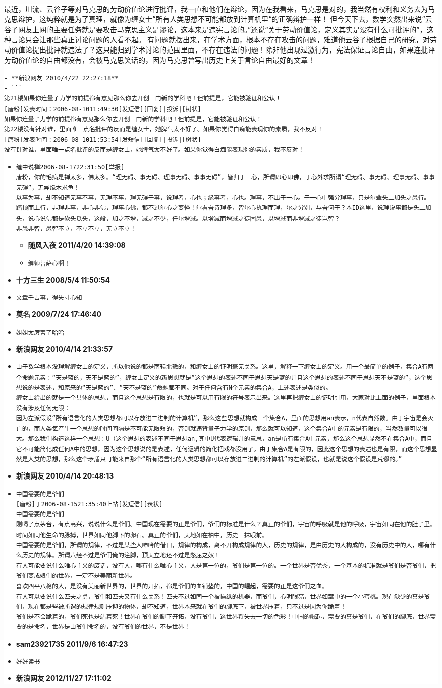   最近，川流、云谷子等对马克思的劳动价值论进行批评，我一直和他们在辩论，因为在我看来，马克思是对的，我当然有权利和义务去为马克思辩护，这纯粹就是为了真理，就像为缠女士“所有人类思想不可能都放到计算机里“的正确辩护一样！
  但今天下去，数学突然出来说“云谷子网友上网的主要任务就是要攻击马克思主义是谬论，这本来是违宪言论的。”还说“关于劳动价值论，定义其实是没有什么可批评的”，这种言论只会让那些真正讨论问题的人看不起。
  有问题就摆出来，在学术方面，根本不存在攻击的问题，难道他云谷子根据自己的研究，对劳动价值论提出批评就违法了？这只能归到学术讨论的范围里面，不存在违法的问题！除非他出现过激行为，宪法保证言论自由，如果连批评劳动价值论的自由都没有，会被马克思笑话的，因为马克思曾写出历史上关于言论自由最好的文章！
  ```
- **新浪网友 2010/4/22 22:27:18**
- ```
  第21楼如果你连量子力学的前提都有意见那么你去开创一门新的学科吧！但前提是，它能被验证和公认！
  [唐粉]发表时间：2006-08-1011:49:30[发短信][回复]|投诉|[树状]
  如果你连量子力学的前提都有意见那么你去开创一门新的学科吧！但前提是，它能被验证和公认！
  第22楼没有针对谁，里面唯一点名批评的反而是缠女士，她脾气太不好了。如果你觉得白痴能表现你的素质，我不反对！
  [唐粉]发表时间：2006-08-1011:53:54[发短信][回复]|投诉|[树状]
  没有针对谁，里面唯一点名批评的反而是缠女士，她脾气太不好了。如果你觉得白痴能表现你的素质，我不反对！
  ```
- ```
  缠中说禅2006-08-1722:31:50[举报]
  唐粉，你的毛病是禅太多，佛太多。“理无碍、事无碍、理事无碍、事事无碍”，皆归于一心，所谓即心即佛，于心外求所谓“理无碍、事无碍、理事无碍、事事无碍”，无异缘木求鱼！
  以事为事，却不知道无事不事，无理不事，理无碍于事，说理者，心也；缘事者，心也。理事，不出于一心。于一心中强分理事，只是尔辈头上加头之愚行。
  踏顶而上行，非理非事，非心非佛，理事心佛，都不过尔心之变怪！尔看吾诗理多，皆尔心执理而理，尔之分别，与吾何干？本ID这里，说理说事都是头上加头，说心说佛都是砍头觅头，这般，加之不增，减之不少，任尔增减。以增减而增减之徒固愚，以增减而非增减之徒岂智？
  非愚非智，愚智不立，不立不立，无立不立！
  ```
   - **随风入夜 2011/4/20 14:39:08**
   - ```
     缠师菩萨心啊！
     ```
- **十方三生 2008/5/4 11:50:54**
- ```
  文章千古事，得失寸心知
  ```
- **莫名 2009/7/24 17:46:40**
- ```
  姐姐太厉害了哈哈
  ```
- **新浪网友 2010/4/14 21:33:57**
- ```
  由于数学根本没理解缠女士的定义，所以他说的都是南辕北辙的，和缠女士的证明毫无关系。这里，解释一下缠女士的定义。用一个最简单的例子，集合A有两个命题元素：“天是蓝的，天不是蓝的”，缠女士定义的新思想就是“这个思想的表述不同于思想天是蓝的并且这个思想的表述不同于思想天不是蓝的”，这个思想说的是表述，和原来的“天是蓝的”、“天不是蓝的”命题都不同。对于任何含有N个元素的集合A，上述表述是类似的。
  缠女士给出的就是一个具体的思想，而且这个思想是有限的，也就是可以用有限的符号表示出来。这里再把缠女士的证明引用，大家对比上面的例子，里面根本没有涉及任何无限：
  因为左派假设“所有语言化的人类思想都可以存放进二进制的计算机”，那么这些思想就构成一个集合A，里面的思想用an表示，n代表自然数。由于宇宙是会灭亡的，而人类每产生一个思想的时间间隔是不可能无限短的，否则就违背量子力学的原则，那么就可以知道，这个集合A中的元素是有限的，当然数量可以很大。那么我们构造这样一个思想：U（这个思想的表述不同于思想an,其中U代表逻辑并的意思，an是所有集合A中元素，那么这个思想显然不在集合A中，而且它不可能简化成任何A中的思想，因为这个思想说的是表述，任何逻辑的简化把戏都没用了。由于集合A是有限的，因此这个思想的表述也是有限，而这个思想显然是人类的思想，那么这个矛盾只可能来自那个“所有语言化的人类思想都可以存放进二进制的计算机”的左派假设，也就是说这个假设是荒谬的。”
  ```
- **新浪网友 2010/4/14 20:48:13**
- ```
  中国需要的是爷们
  [唐粉]于2006-08-1521:35:40上帖[发短信][表状]
  中国需要的是爷们
  刚喝了点茅台，有点高兴，说说什么是爷们。中国现在需要的正是爷们，爷们的标准是什么？真正的爷们，宇宙的呼吸就是他的呼吸，宇宙如同在他的肚子里。时间如同他生命的脉搏，世界如同他脚下的卵石。真正的爷们，天地如在袖中，历史一抹眼前。
  中国需要的是爷们，所谓的规律，不过是某些人呻吟的借口，规律的构成，离不开构成规律的人，历史的规律，是由历史的人构成的，没有历史中的人，哪有什么历史的规律。所谓六经不过是爷们俺的注脚，顶天立地还不过是憋屈之奴！
  有人可能要说什么唯心主义的废话，没有人，哪有什么唯心主义，人是第一位的，爷们是第一位的。一个世界是否优秀，一个基本的标准就是爷们是否爷们，把爷们变成娘们的世界，一定不是美丽新世界。
  喜欢四平八稳的人，是没有美丽新世界的，世界的开拓，都是爷们的血铺垫的，中国的崛起，需要的正是这爷们之血。
  有人可以要说什么匹夫之勇，爷们和匹夫又有什么关系！匹夫不过如同一个被操纵的机器，而爷们，心明眼亮，世界如掌中的一个小蜜桃。现在缺少的真是爷们，现在都是些被所谓的规律规则压抑的物体，却不知道，世界本来就在爷们的脚底下，被世界压着，只不过是因为你跪着！
  爷们是不会跪着的，爷们死也是站着死！世界在爷们的脚下开拓，没有爷们，这世界将失去一切的色彩！中国的崛起，需要的真是爷们，在爷们的脚底，世界需要的是命名，世界是由爷们命名的，没有爷们的世界，不是世界！
  ```
- **sam23921735 2011/9/6 16:47:23**
- ```
  好好读书
  ```
- **新浪网友 2012/11/27 17:11:02**